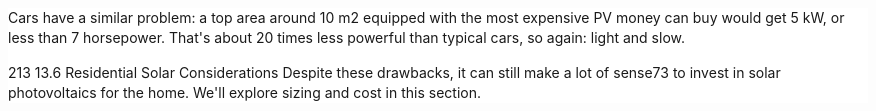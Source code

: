 [^71]: An airplane will not always have full overhead sun!

[^72]: If your niece or nephew draws a solar plane in crayon, just smile, say it's very nice, put it on the refrigerator, and cry
inside.

Cars have a similar problem: a top area around 10 m2 equipped with the most expensive PV money can buy would get 5 kW, or less than 7 horsepower. That's about 20 times less powerful than typical cars, so again: light and slow.

213
13.6 Residential Solar Considerations
Despite these drawbacks, it can still make a lot of sense73 to invest in solar photovoltaics for the home. We'll explore sizing and cost in this section.

[^73]: The author runs most of his house from an off-grid PV system he built: a solar en- thusiast when it comes down to it.
13.6.1 Configurations
A typical household uses much or most of its energy when the sun is not shining: lighting, cooking, evening entertainment, charging an electric vehicle, etc. To get around this, the system would need to have local storage,[^74] or be tied to the regional electrical grid so that excess production can be exported in the daytime and electricity produced by the utility used at night or when household demand exceeds solar production. The overwhelming majority of solar installations in the U.S. are grid tied, and very few mess with batteries, which can double the cost of a system and need replacement before the system has paid for itself in electricity bill savings.
Box 13.4: Disappointing Dependence
A disappointing surprise to many who "go solar" is that their house has no power when the electrical service to the house is disrupted— even in the light of day. A grid tied system needs the grid to operate. Safety concerns prohibit PV systems from continuing to energize a disabled grid.
Only "off-grid" battery systems continue to work in these scenarios, but then the disappointment shifts to the price tag, maintenance, and replacement of worn-out batteries after a few thousand cycles.
While a description of the components and practical workings are beyond the scope of this book, students might be interested in an article the author wrote after first getting started tinkering with PV systems [^90].
13.6.2 Sizing and Cost
How large does an installation need to be? If the goal is to cover annual or monthly electricity use in a grid-tied system, the only two pieces of information needed are the typical electricity consumption in the


[^74]: ... batteries: expensive, require mainte- nance, and periodic replacement
[^90]: Murphy (2008), "Home photovoltaic systems for physicists"
relevant period and the average solar input at that location for the period of interest.
The first can be surmised from electricity bills, usually giving a monthly total usage in kWh. We can get an approximate average scale from Fig. 7.2 (p. 105), which indicates that 42% of residential energy (11.9 qBtu per year) is from electricity. That's 5 qBtu, or 5.3 × 1018 J in one year (3.156 x 107 s), or 167 GW. Distributed among 130 million households in the U.S.,75 average household electricity consumption is 1,285 W. Applied over 24 hours, this makes for just over 30 kilowatt-hour (kWh) per day for an average household.[^76]
The next piece is solar potential at the location of interest. We'll use the excerpted data from [^88] for St. Louis, Missouri found in Table 13.2.
Example 13.6.1 Let's design a grid-tied PV system for an average U.S. household in an average" U.S. city (St. Louis). We'll orient the panels facing south and tilted to the site latitude (39°) and purchase PV panels at 18% efficiency (pretty typical).
78
Table 13.2 indicates that for this configuration we can expect an annual average of 4.8 kWh/m2/day of input. If we're shooting for 30 kWh per day, we would need 6.25 m2 of panel operating at 100% efficiency.
But 18% panels will require about 35 m2 of panel,[^79] which would be a square array about 6 meters on a side (about 20 feet) or a rectangle 5 by 7 meters, etc. The total area (400 square feet) is much smaller than a typical house footprint, so that's good news.
But panels are not marketed by the square meter. They are sold in terms of peak Watts: what the panel would deliver in 1,000 W/m2 sunlight (see Example 13.4.1). How do we convert? Two ways are instructive.
Example 13.6.2 In one method, we multiply the 35 square-meter area from Example 13.6.1 by 1,000 W/m2 and then by the PV efficiency (18% in this example) to get how much would be delivered: 6.3 kW.
Alternatively, we could adopt the interpretation of 4.8 kWh/m2/day as the equivalent full-sun hours operating at peak output (Box 13.2). To get our target 30 kWh in 4.8 hours of full-sun-equivalent, we would need to produce 6.25 kW for those 4.8 hours.[^80]
We get the same answer either way, which is a good check.8
81
We should assume that the panels will not achieve their rated potential due to the facts that:

[^17]: ... either during or after the semicon- ductor crystal growth; a process called "doping"
[^18]: So-called p-n junctions form the basis of diodes and transistors.
[^19]: When a (negatively-charged) electron leaves an otherwise neutral medium, the medium becomes more positively charged.
[^20]: ... called the "depletion region," as elec- trons have been depleted from the portion of the n-side adjacent to the junction
[^21]: Once it is "home," the electron will fill a vacancy created by a sun-liberated electron to end the journey.
[^22]: Current is just flow of charge, and in this case is just movement of electrons through the external circuit.
[^23]: The spectrum can be thought of as a probability distribution for photon wave- length, if picking out one photon.
[^24]: This is roughly 1,000 W/m2 out of the 1,360 W/m2 incident at the top of the at- mosphere (the solar constant, which will be derived in Section 13.4).
[^25]: See banner image for this chapter on page 197.
[^26]: The term "band" is used to describe energy levels. The valence band is a lower energy level.
[^27]: .higher energy level
[^29]: That A 1.1 μm happens to correspond to 1.1 eV is a numerical coincidence, but perhaps convenient, in that remembering 1.1 for silicon covers it from both directions.
[^30]: ... denoted as e in Figure 13.4
[^31]: Solar panels in the sun get pretty hot.
[^34]: ... red "poof" in Figure 13.4
[^35]: Naïvely, 50% are lucky and wander up to the junction, and 50% make the wrong choice and go down. But even those initially going down still have a chance to wander back up to the junction before time expires and they recombine, so that effectively 75% make it.
[^36]: Any given photon has a probability distribution of being absorbed as a function of depth. Blue photons can penetrate deep, but are more likely to be absorbed near the front surface. A 1 μm photon can be absorbed near the front surface, but it is more likely to penetrate deeper into the silicon.
[^37]: Fancy, very expensive multi-junction PV cells may be used for special applica- tions like in space, where size and weight are extremely important and cost is less of a limitation. These devices can reach efficien- cies approaching 50% by stacking multiple junctions at different band gaps, better uti- lizing light across the spectrum.
[^39]: Making things worse, the voltage drop in the lines is proportional to current, di- minishing an already small voltage to even less by the time it gets to its application.
[^40]: Why this convoluted path? Context. Building from pieces we are more likely to know/remember better engages our un- derstanding and ownership of the material.
[^42]: See: isn't it satisfying to know that the number comes from somewhere? It's not just a random fact, but connects to other pieces. That's what the earlier margin note meant about context.
[^43]: We can understand this factor of four as two separate factor-of-2 effects determining how much solar power a particular location receives: one is simply day vs. night: half the time the sun is not up. The other half relates to the fact that the sun is not always overhead, so the amount of light hitting each square meter of land is reduced when the sun's rays are slanting in at an angle.
[^45]: e.g., 250 vs. 150 W/m2
[^48]: ... point mostly up
[^49]: ... which can be more devastating than just fractional area blocked, due to series arrangement of cells in panel modules
[^50]: Photovoltaics still produce 10-50% of full capacity under cloudy skies during day- light hours, depending on how thick the clouds are: daylight still means photons.
[^52]: The northwest benefits from long sum- mer days when clouds are also less likely.
[^53]: This would require huge storage capac- ity: giant batteries, for instance.
[^54]: The hours in numerator and denomi- nator cancel, since the kilowatt-hour is kW times hours.
[^55]: It's 1,360 W/m2 at the top of the atmo- sphere, and the atmosphere blocks/scatters some of the wavelengths outside the visible part of the spectrum.
[^56]: This equivalence relies on the conve- nient fact that full overhead sun is about 1,000 W/m2. It would not work otherwise.
[^57]: The 1,000 W/m2 is reasonable, but a photovoltaic panel in full sun will be about 30-40°C hotter than its surroundings (it gets hot!), so it would have to be very cold outside to meet the specification of 25°C panel temperature. Solar panel performance wanes when hot, and will only reach 85-90% of rated capacity in typical conditions.
[^58]: We would need to apply a de-rating of 0.85 to 0.9 to account for typical PV tem- peratures in the sun, bringing the panel to about 45 W average power.
[^88]: National Renewable Energy Lab (1994), Solar Radiation Data Manual for Flat-Plate and Concentrating Collectors
[^59]: ... a fairly typical solar location in the U.S.
[^60]: 83,000 TW plus 40,000 TW absorbed by the surface and atmosphere, respectively
[^61]: ... out of the 123,000 TW total
[^62]: ...1/25 of the 10% starting point
[^63]: As we have seen, global wind may be limited to a few TW, and global hydropower would be hard-pressed to reach 2 TW.
[^64]: 20% of 24 hours corresponds to 4.8 full- sun-equivalent hours per day.
[^65]: The cost over the ~40 year lifetime of the panels is already competitive with con- ventional means, but when fuel cost is zero, all the cost is up-front, which presents a significant barrier.
[^66]: ... based on 40 year effort, at which point the first panels need replacing
[^67]: A subtlety here is that most of the 10 kW Americans use presently is in thermal form (fossil fuels), at ~35% efficiency. For non- heating applications that can use electric- ity, solar has an advantage. On the other hand, mitigating intermittency via storage requires a larger PV installation by as much as a factor of two. For the purposes of a crude estimate, we'll call it even and say that 10 kW per capita from PV would cover the entire demand 100% of the time.
[^68]: Recall that wind has a similar problem (Fig. 12.6; p. 190).
[^69]: It's not a matter of how long the energy is stored, but a matter of sufficient capacity to store enough excess energy in summer for use during the darker winter.
[^70]: It is possible to build a solar-powered aircraft or car, but not airplanes and cars as we know them (see Box 13.3). We can consider such things to be "cute" demon- strations, rather than a viable path to sub- stitution.
[^75]: ... makes sense for a population of 330 million: translates to 2.5 people per house- hold, on average
[^76]: This is another case where students might suggest replacing this whole para- graph with the result. The point is to build connections, context, and tools to apply pre- vious knowledge.
[^88]: National Renewable Energy Lab (1994), Solar Radiation Data Manual for Flat-Plate and Concentrating Collectors
[^78]: ... Divide 30 kWh/day by 4.8 kWh/m2/day
[^79]: ... Divide 6.25 m2 by 0.18
[^80]: 6.25 kW times 4.8 hours is 30 kWh.
[^81]: The math is actually just the same, but we rearranged the order and interpretation.
[^82]: ... resulting in over-production in sum-
[^84]: It is often the case that battery cost is comparable to the rest of the system, roughly doubling the total cost.
[^85]: Good batteries generally last a few thou- sand full charge cycles.
[^86]: See Chapter 20 for examples.
[^85]: U.S. Energy Inform. Admin. (2020), Electric
[^87]: North Carolina got about 5% of its elec- tricity from solar in 2018, or less than 2% of all its energy.
[^88]: Compare to 50 mW/m2 for hydroelec- tricity in Washington state (Fig. 11.6; p. 179) and 17 mW/m2 for wind in Iowa (Fig. 12.9; p. 192).
[^89]: ... still small compared to the American metric of 10,000 W/person
[^68]: (2020), Life Cycle GHG Emissions
[^90]: Cost has been a major barrier, but may cease to be so as prices fall further.
[^91]: ... dark rock or brick works well
[^93]: ...0.006% of global demand
[^68]: (2020), Life Cycle GHG Emissions
[^95]: ... low capacity factor that is weather- dependent
[^96]: ... like transportation and industrial processing
[^97]: either annual or monthly
[^98]: 1,000 W/m2
[^100]: ... hot, dirty panels and conversion efficiencies
[^101]: 3% of solar energy hitting the plant area ends up as electricity
[^102]: even if the efficiency is modest or low